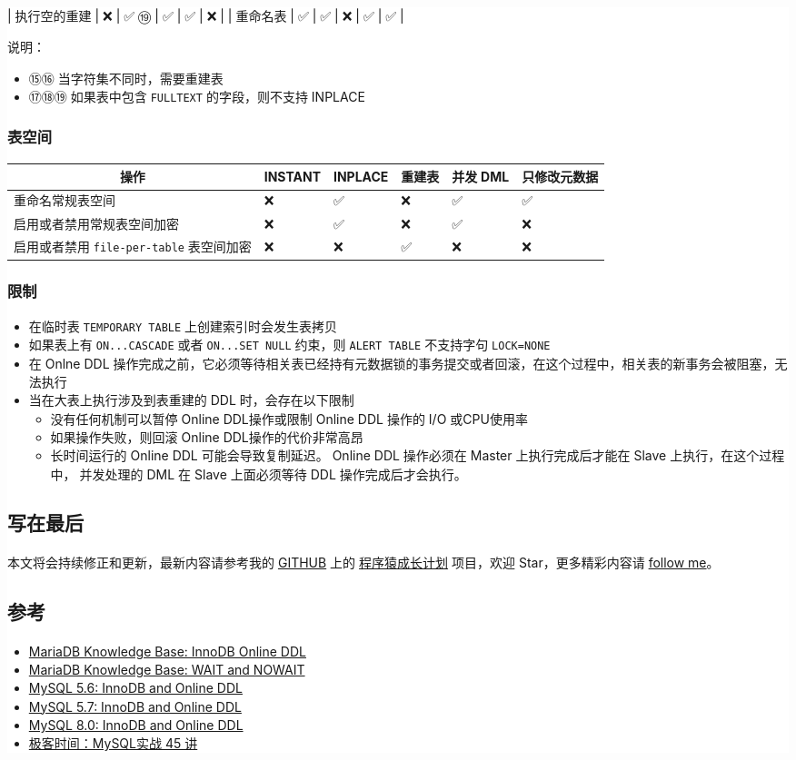 | 执行空的重建            | ❌       | ✅ ⑲      | ✅      | ✅        | ❌            |
| 重命名表                | ✅       | ✅       | ❌      | ✅        | ✅            |

说明：

- ⑮⑯ 当字符集不同时，需要重建表
- ⑰⑱⑲ 如果表中包含 `FULLTEXT` 的字段，则不支持 INPLACE

### 表空间

| 操作                                     | INSTANT | INPLACE | 重建表 | 并发 DML | 只修改元数据 |
| ---------------------------------------- | ------- | ------- | ------ | -------- | ------------ |
| 重命名常规表空间                         | ❌       | ✅       | ❌      | ✅        | ✅            |
| 启用或者禁用常规表空间加密               | ❌       | ✅       | ❌      | ✅        | ❌            |
| 启用或者禁用 `file-per-table` 表空间加密 | ❌       | ❌       | ✅      | ❌        | ❌            |

### 限制

- 在临时表 `TEMPORARY TABLE` 上创建索引时会发生表拷贝
- 如果表上有 `ON...CASCADE` 或者 `ON...SET NULL` 约束，则 `ALERT TABLE` 不支持字句 `LOCK=NONE`
- 在 Onlne DDL 操作完成之前，它必须等待相关表已经持有元数据锁的事务提交或者回滚，在这个过程中，相关表的新事务会被阻塞，无法执行
- 当在大表上执行涉及到表重建的 DDL 时，会存在以下限制
  - 没有任何机制可以暂停 Online DDL操作或限制 Online DDL 操作的 I/O 或CPU使用率
  - 如果操作失败，则回滚 Online DDL操作的代价非常高昂
  - 长时间运行的 Online  DDL 可能会导致复制延迟。 Online  DDL 操作必须在 Master 上执行完成后才能在 Slave 上执行，在这个过程中， 并发处理的 DML 在 Slave 上面必须等待 DDL 操作完成后才会执行。

## 写在最后

本文将会持续修正和更新，最新内容请参考我的 [GITHUB](https://github.com/mylxsw) 上的 [程序猿成长计划](https://github.com/mylxsw/growing-up) 项目，欢迎 Star，更多精彩内容请 [follow me](https://github.com/mylxsw)。

## 参考

- [MariaDB Knowledge Base: InnoDB Online DDL](https://mariadb.com/kb/en/innodb-online-ddl/)
- [MariaDB Knowledge Base: WAIT and NOWAIT](https://mariadb.com/kb/en/wait-and-nowait/)
- [MySQL 5.6:  InnoDB and Online DDL](https://dev.mysql.com/doc/refman/5.6/en/innodb-online-ddl.html)
- [MySQL 5.7:  InnoDB and Online DDL](https://dev.mysql.com/doc/refman/5.7/en/innodb-online-ddl.html)
- [MySQL 8.0:  InnoDB and Online DDL](https://dev.mysql.com/doc/refman/8.0/en/innodb-online-ddl.html)
- [极客时间：MySQL实战 45 讲](https://time.geekbang.org/column/intro/139)
